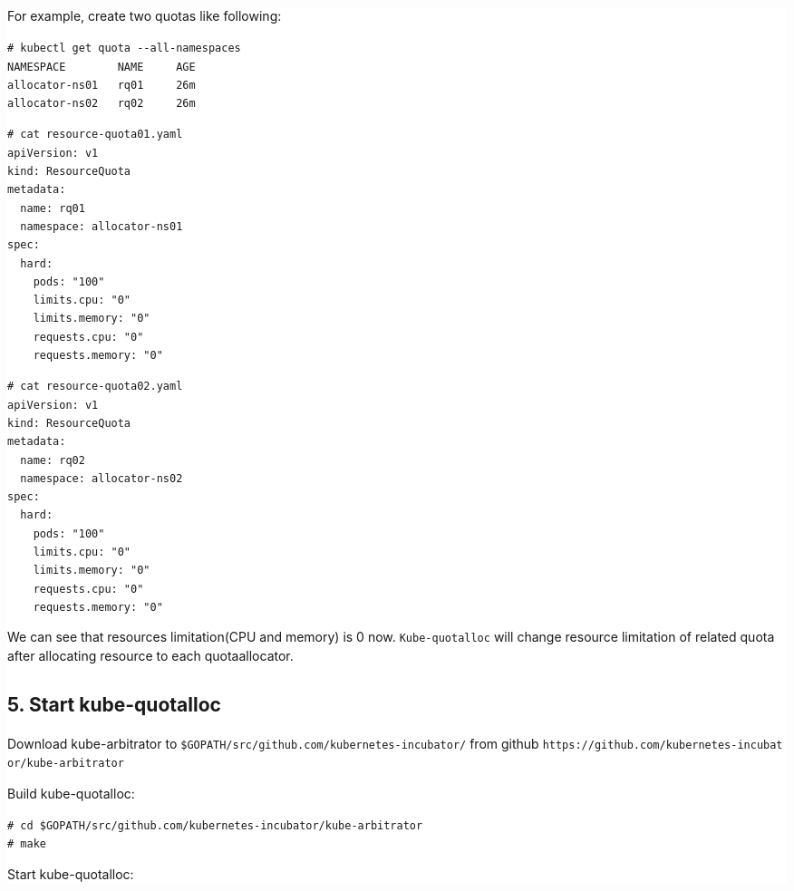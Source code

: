 For example, create two quotas like following:

```
# kubectl get quota --all-namespaces
NAMESPACE        NAME     AGE
allocator-ns01   rq01     26m
allocator-ns02   rq02     26m
```
```
# cat resource-quota01.yaml 
apiVersion: v1
kind: ResourceQuota
metadata:
  name: rq01
  namespace: allocator-ns01
spec:
  hard:
    pods: "100"
    limits.cpu: "0"
    limits.memory: "0"
    requests.cpu: "0"
    requests.memory: "0"
```
```
# cat resource-quota02.yaml 
apiVersion: v1
kind: ResourceQuota
metadata:
  name: rq02
  namespace: allocator-ns02
spec:
  hard:
    pods: "100"
    limits.cpu: "0"
    limits.memory: "0"
    requests.cpu: "0"
    requests.memory: "0"
```

We can see that resources limitation(CPU and memory) is 0 now. `Kube-quotalloc` will change resource limitation of related quota after allocating resource to each quotaallocator.

## 5. Start kube-quotalloc
Download kube-arbitrator to `$GOPATH/src/github.com/kubernetes-incubator/` from github `https://github.com/kubernetes-incubator/kube-arbitrator`

Build kube-quotalloc:

```
# cd $GOPATH/src/github.com/kubernetes-incubator/kube-arbitrator
# make
```

Start kube-quotalloc:
